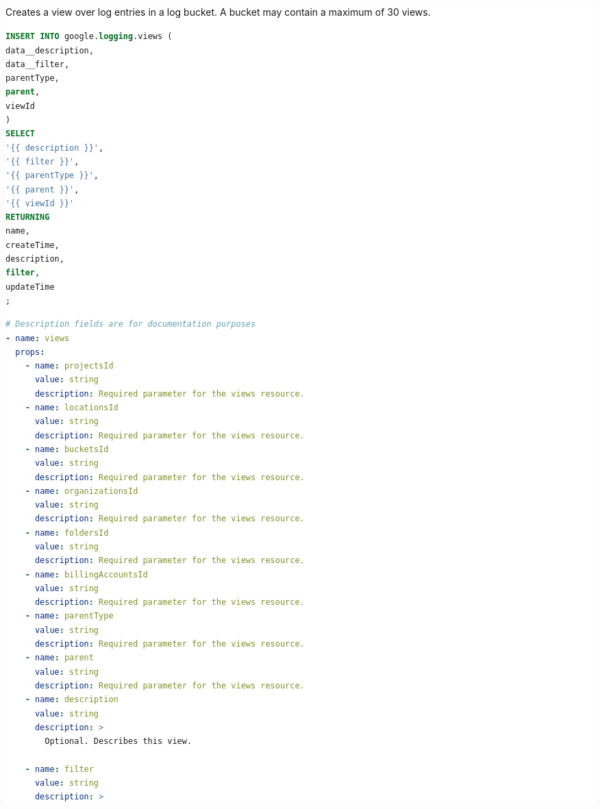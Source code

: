 Creates a view over log entries in a log bucket. A bucket may contain a maximum of 30 views.

```sql
INSERT INTO google.logging.views (
data__description,
data__filter,
parentType,
parent,
viewId
)
SELECT 
'{{ description }}',
'{{ filter }}',
'{{ parentType }}',
'{{ parent }}',
'{{ viewId }}'
RETURNING
name,
createTime,
description,
filter,
updateTime
;
```
</TabItem>
<TabItem value="manifest">

```yaml
# Description fields are for documentation purposes
- name: views
  props:
    - name: projectsId
      value: string
      description: Required parameter for the views resource.
    - name: locationsId
      value: string
      description: Required parameter for the views resource.
    - name: bucketsId
      value: string
      description: Required parameter for the views resource.
    - name: organizationsId
      value: string
      description: Required parameter for the views resource.
    - name: foldersId
      value: string
      description: Required parameter for the views resource.
    - name: billingAccountsId
      value: string
      description: Required parameter for the views resource.
    - name: parentType
      value: string
      description: Required parameter for the views resource.
    - name: parent
      value: string
      description: Required parameter for the views resource.
    - name: description
      value: string
      description: >
        Optional. Describes this view.
        
    - name: filter
      value: string
      description: >
```